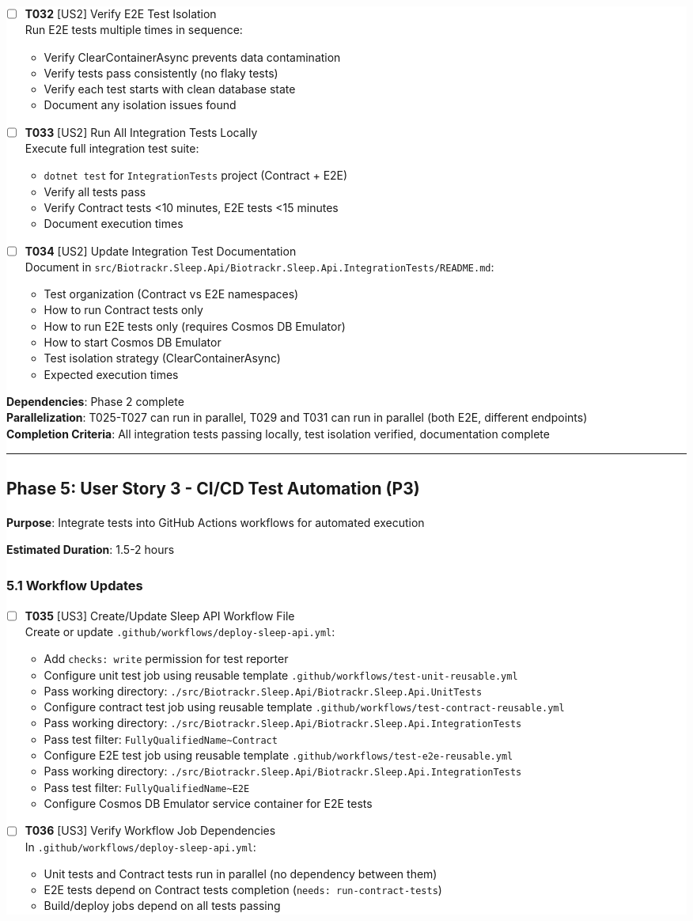 - [ ] **T032** [US2] Verify E2E Test Isolation  
  Run E2E tests multiple times in sequence:
  - Verify ClearContainerAsync prevents data contamination
  - Verify tests pass consistently (no flaky tests)
  - Verify each test starts with clean database state
  - Document any isolation issues found

- [ ] **T033** [US2] Run All Integration Tests Locally  
  Execute full integration test suite:
  - `dotnet test` for `IntegrationTests` project (Contract + E2E)
  - Verify all tests pass
  - Verify Contract tests <10 minutes, E2E tests <15 minutes
  - Document execution times

- [ ] **T034** [US2] Update Integration Test Documentation  
  Document in `src/Biotrackr.Sleep.Api/Biotrackr.Sleep.Api.IntegrationTests/README.md`:
  - Test organization (Contract vs E2E namespaces)
  - How to run Contract tests only
  - How to run E2E tests only (requires Cosmos DB Emulator)
  - How to start Cosmos DB Emulator
  - Test isolation strategy (ClearContainerAsync)
  - Expected execution times

**Dependencies**: Phase 2 complete  
**Parallelization**: T025-T027 can run in parallel, T029 and T031 can run in parallel (both E2E, different endpoints)  
**Completion Criteria**: All integration tests passing locally, test isolation verified, documentation complete

---

## Phase 5: User Story 3 - CI/CD Test Automation (P3)

**Purpose**: Integrate tests into GitHub Actions workflows for automated execution

**Estimated Duration**: 1.5-2 hours

### 5.1 Workflow Updates

- [ ] **T035** [US3] Create/Update Sleep API Workflow File  
  Create or update `.github/workflows/deploy-sleep-api.yml`:
  - Add `checks: write` permission for test reporter
  - Configure unit test job using reusable template `.github/workflows/test-unit-reusable.yml`
  - Pass working directory: `./src/Biotrackr.Sleep.Api/Biotrackr.Sleep.Api.UnitTests`
  - Configure contract test job using reusable template `.github/workflows/test-contract-reusable.yml`
  - Pass working directory: `./src/Biotrackr.Sleep.Api/Biotrackr.Sleep.Api.IntegrationTests`
  - Pass test filter: `FullyQualifiedName~Contract`
  - Configure E2E test job using reusable template `.github/workflows/test-e2e-reusable.yml`
  - Pass working directory: `./src/Biotrackr.Sleep.Api/Biotrackr.Sleep.Api.IntegrationTests`
  - Pass test filter: `FullyQualifiedName~E2E`
  - Configure Cosmos DB Emulator service container for E2E tests

- [ ] **T036** [US3] Verify Workflow Job Dependencies  
  In `.github/workflows/deploy-sleep-api.yml`:
  - Unit tests and Contract tests run in parallel (no dependency between them)
  - E2E tests depend on Contract tests completion (`needs: run-contract-tests`)
  - Build/deploy jobs depend on all tests passing
